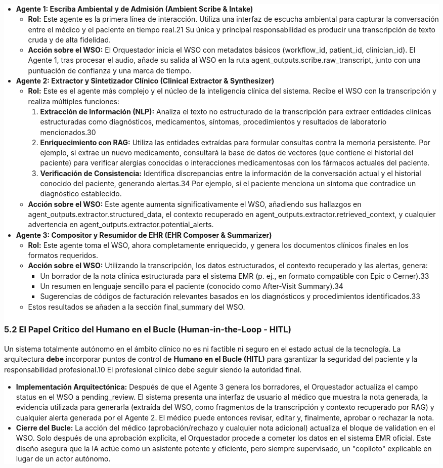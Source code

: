 * **Agente 1: Escriba Ambiental y de Admisión (Ambient Scribe & Intake)**  
  * **Rol:** Este agente es la primera línea de interacción. Utiliza una interfaz de escucha ambiental para capturar la conversación entre el médico y el paciente en tiempo real.21 Su única y principal responsabilidad es producir una transcripción de texto cruda y de alta fidelidad.  
  * **Acción sobre el WSO:** El Orquestador inicia el WSO con metadatos básicos (workflow\_id, patient\_id, clinician\_id). El Agente 1, tras procesar el audio, añade su salida al WSO en la ruta agent\_outputs.scribe.raw\_transcript, junto con una puntuación de confianza y una marca de tiempo.  
* **Agente 2: Extractor y Sintetizador Clínico (Clinical Extractor & Synthesizer)**  
  * **Rol:** Este es el agente más complejo y el núcleo de la inteligencia clínica del sistema. Recibe el WSO con la transcripción y realiza múltiples funciones:  
    1. **Extracción de Información (NLP):** Analiza el texto no estructurado de la transcripción para extraer entidades clínicas estructuradas como diagnósticos, medicamentos, síntomas, procedimientos y resultados de laboratorio mencionados.30  
    2. **Enriquecimiento con RAG:** Utiliza las entidades extraídas para formular consultas contra la memoria persistente. Por ejemplo, si extrae un nuevo medicamento, consultará la base de datos de vectores (que contiene el historial del paciente) para verificar alergias conocidas o interacciones medicamentosas con los fármacos actuales del paciente.  
    3. **Verificación de Consistencia:** Identifica discrepancias entre la información de la conversación actual y el historial conocido del paciente, generando alertas.34 Por ejemplo, si el paciente menciona un síntoma que contradice un diagnóstico establecido.  
  * **Acción sobre el WSO:** Este agente aumenta significativamente el WSO, añadiendo sus hallazgos en agent\_outputs.extractor.structured\_data, el contexto recuperado en agent\_outputs.extractor.retrieved\_context, y cualquier advertencia en agent\_outputs.extractor.potential\_alerts.  
* **Agente 3: Compositor y Resumidor de EHR (EHR Composer & Summarizer)**  
  * **Rol:** Este agente toma el WSO, ahora completamente enriquecido, y genera los documentos clínicos finales en los formatos requeridos.  
  * **Acción sobre el WSO:** Utilizando la transcripción, los datos estructurados, el contexto recuperado y las alertas, genera:  
    * Un borrador de la nota clínica estructurada para el sistema EMR (p. ej., en formato compatible con Epic o Cerner).33  
    * Un resumen en lenguaje sencillo para el paciente (conocido como After-Visit Summary).34  
    * Sugerencias de códigos de facturación relevantes basados en los diagnósticos y procedimientos identificados.33  
  * Estos resultados se añaden a la sección final\_summary del WSO.

### **5.2 El Papel Crítico del Humano en el Bucle (Human-in-the-Loop \- HITL)**

Un sistema totalmente autónomo en el ámbito clínico no es ni factible ni seguro en el estado actual de la tecnología. La arquitectura **debe** incorporar puntos de control de **Humano en el Bucle (HITL)** para garantizar la seguridad del paciente y la responsabilidad profesional.10 El profesional clínico debe seguir siendo la autoridad final.

* **Implementación Arquitectónica:** Después de que el Agente 3 genera los borradores, el Orquestador actualiza el campo status en el WSO a pending\_review. El sistema presenta una interfaz de usuario al médico que muestra la nota generada, la evidencia utilizada para generarla (extraída del WSO, como fragmentos de la transcripción y contexto recuperado por RAG) y cualquier alerta generada por el Agente 2\. El médico puede entonces revisar, editar y, finalmente, aprobar o rechazar la nota.  
* **Cierre del Bucle:** La acción del médico (aprobación/rechazo y cualquier nota adicional) actualiza el bloque de validation en el WSO. Solo después de una aprobación explícita, el Orquestador procede a cometer los datos en el sistema EMR oficial. Este diseño asegura que la IA actúe como un asistente potente y eficiente, pero siempre supervisado, un "copiloto" explicable en lugar de un actor autónomo.
